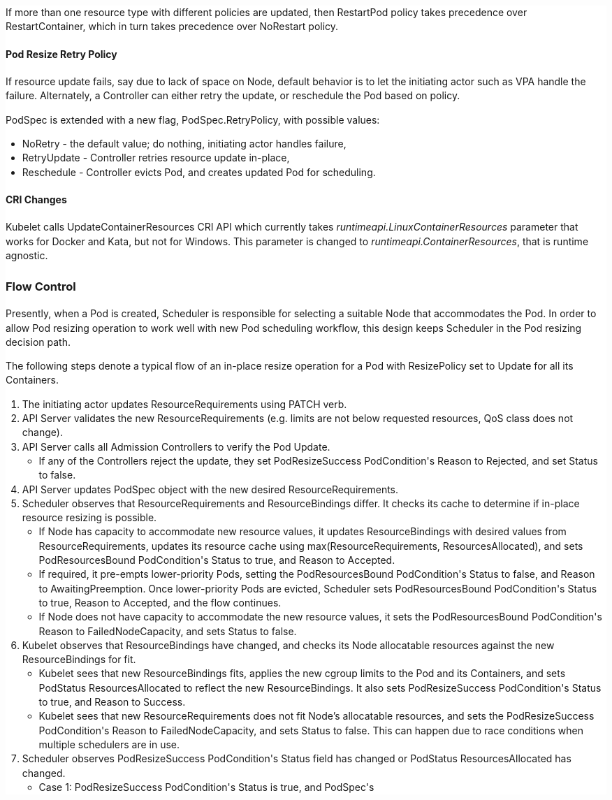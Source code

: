 If more than one resource type with different policies are updated, then
RestartPod policy takes precedence over RestartContainer, which in turn takes
precedence over NoRestart policy.

#### Pod Resize Retry Policy

If resource update fails, say due to lack of space on Node, default behavior
is to let the initiating actor such as VPA handle the failure. Alternately, a
Controller can either retry the update, or reschedule the Pod based on policy.

PodSpec is extended with a new flag, PodSpec.RetryPolicy, with possible values:
* NoRetry - the default value; do nothing, initiating actor handles failure,
* RetryUpdate - Controller retries resource update in-place,
* Reschedule - Controller evicts Pod, and creates updated Pod for scheduling.

#### CRI Changes

Kubelet calls UpdateContainerResources CRI API which currently takes
*runtimeapi.LinuxContainerResources* parameter that works for Docker and Kata,
but not for Windows. This parameter is changed to *runtimeapi.ContainerResources*,
that is runtime agnostic.

### Flow Control

Presently, when a Pod is created, Scheduler is responsible for selecting a suitable
Node that accommodates the Pod. In order to allow Pod resizing operation to work
well with new Pod scheduling workflow, this design keeps Scheduler in the Pod
resizing decision path.

The following steps denote a typical flow of an in-place resize operation for a Pod
with ResizePolicy set to Update for all its Containers.

1. The initiating actor updates ResourceRequirements using PATCH verb.
1. API Server validates the new ResourceRequirements
   (e.g. limits are not below requested resources, QoS class does not change).
1. API Server calls all Admission Controllers to verify the Pod Update.
   * If any of the Controllers reject the update, they set PodResizeSuccess
     PodCondition's Reason to Rejected<Reason>, and set Status to false.
1. API Server updates PodSpec object with the new desired ResourceRequirements.
1. Scheduler observes that ResourceRequirements and ResourceBindings differ.
   It checks its cache to determine if in-place resource resizing is possible.
   * If Node has capacity to accommodate new resource values, it updates
     ResourceBindings with desired values from ResourceRequirements, updates
     its resource cache using max(ResourceRequirements, ResourcesAllocated),
     and sets PodResourcesBound PodCondition's Status to true, and Reason to
     Accepted.
   * If required, it pre-empts lower-priority Pods, setting the PodResourcesBound
     PodCondition's Status to false, and Reason to AwaitingPreemption. Once
     lower-priority Pods are evicted, Scheduler sets PodResourcesBound
     PodCondition's Status to true, Reason to Accepted, and the flow continues.
   * If Node does not have capacity to accommodate the new resource values, it
     sets the PodResourcesBound PodCondition's Reason to FailedNodeCapacity, and
     sets Status to false.
1. Kubelet observes that ResourceBindings have changed, and checks its Node
   allocatable resources against the new ResourceBindings for fit.
   * Kubelet sees that new ResourceBindings fits, applies the new cgroup limits
     to the Pod and its Containers, and sets PodStatus ResourcesAllocated to
     reflect the new ResourceBindings. It also sets PodResizeSuccess PodCondition's
     Status to true, and Reason to Success.
   * Kubelet sees that new ResourceRequirements does not fit Node’s allocatable
     resources, and sets the PodResizeSuccess PodCondition's Reason to
     FailedNodeCapacity, and sets Status to false. This can happen due to race
     conditions when multiple schedulers are in use.
1. Scheduler observes PodResizeSuccess PodCondition's Status field has changed or
   PodStatus ResourcesAllocated has changed.
   * Case 1: PodResizeSuccess PodCondition's Status is true, and PodSpec's